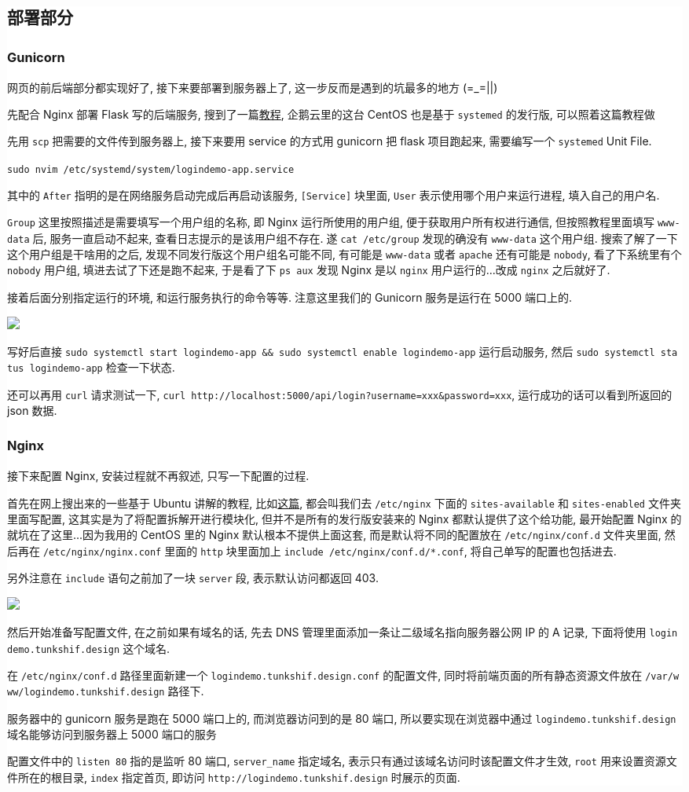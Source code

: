 
## 部署部分

### Gunicorn

网页的前后端部分都实现好了, 接下来要部署到服务器上了, 这一步反而是遇到的坑最多的地方 (=\_=||)

先配合 Nginx 部署 Flask 写的后端服务, 搜到了一篇[教程](https://medium.com/faun/deploy-flask-app-with-nginx-using-gunicorn-7fda4f50066a), 企鹅云里的这台 CentOS 也是基于 `systemed` 的发行版, 可以照着这篇教程做

先用 `scp` 把需要的文件传到服务器上, 接下来要用 service 的方式用 gunicorn 把 flask 项目跑起来, 需要编写一个 `systemed` Unit File.

```
sudo nvim /etc/systemd/system/logindemo-app.service
```

其中的 `After` 指明的是在网络服务启动完成后再启动该服务, `[Service]` 块里面, `User` 表示使用哪个用户来运行进程, 填入自己的用户名.

`Group` 这里按照描述是需要填写一个用户组的名称, 即 Nginx 运行所使用的用户组, 便于获取用户所有权进行通信, 但按照教程里面填写 `www-data` 后, 服务一直启动不起来, 查看日志提示的是该用户组不存在. 遂 `cat /etc/group` 发现的确没有 `www-data` 这个用户组. 搜索了解了一下这个用户组是干啥用的之后, 发现不同发行版这个用户组名可能不同, 有可能是 `www-data` 或者 `apache` 还有可能是 `nobody`, 看了下系统里有个 `nobody` 用户组, 填进去试了下还是跑不起来, 于是看了下 `ps aux` 发现 Nginx 是以 `nginx` 用户运行的...改成 `nginx` 之后就好了.

接着后面分别指定运行的环境, 和运行服务执行的命令等等. 注意这里我们的 Gunicorn 服务是运行在 5000 端口上的.

![](https://i.loli.net/2020/11/29/BPvYWVD9iUM1m2x.png)

写好后直接 `sudo systemctl start logindemo-app && sudo systemctl enable logindemo-app` 运行启动服务, 然后 `sudo systemctl status logindemo-app` 检查一下状态.

还可以再用 `curl` 请求测试一下, `curl http://localhost:5000/api/login?username=xxx&password=xxx`, 运行成功的话可以看到所返回的 json 数据.

### Nginx

接下来配置 Nginx, 安装过程就不再叙述, 只写一下配置的过程.

首先在网上搜出来的一些基于 Ubuntu 讲解的教程, 比如[这篇](https://medium.com/@jgefroh/a-guide-to-using-nginx-for-static-websites-d96a9d034940), 都会叫我们去 `/etc/nginx` 下面的 `sites-available` 和 `sites-enabled` 文件夹里面写配置, 这其实是为了将配置拆解开进行模块化, 但并不是所有的发行版安装来的 Nginx 都默认提供了这个给功能, 最开始配置 Nginx 的就坑在了这里...因为我用的 CentOS 里的 Nginx 默认根本不提供上面这套, 而是默认将不同的配置放在 `/etc/nginx/conf.d` 文件夹里面, 然后再在 `/etc/nginx/nginx.conf` 里面的 `http` 块里面加上 `include /etc/nginx/conf.d/*.conf`, 将自己单写的配置也包括进去.

另外注意在 `include` 语句之前加了一块 `server` 段, 表示默认访问都返回 403.

![](https://i.loli.net/2020/11/29/XyuePpj5fMY8hUJ.png)

然后开始准备写配置文件, 在之前如果有域名的话, 先去 DNS 管理里面添加一条让二级域名指向服务器公网 IP 的 A 记录, 下面将使用 `logindemo.tunkshif.design` 这个域名.

在 `/etc/nginx/conf.d` 路径里面新建一个 `logindemo.tunkshif.design.conf` 的配置文件, 同时将前端页面的所有静态资源文件放在 `/var/www/logindemo.tunkshif.design` 路径下.

服务器中的 gunicorn 服务是跑在 5000 端口上的, 而浏览器访问到的是 80 端口, 所以要实现在浏览器中通过 `logindemo.tunkshif.design` 域名能够访问到服务器上 5000 端口的服务

配置文件中的 `listen 80` 指的是监听 80 端口, `server_name` 指定域名, 表示只有通过该域名访问时该配置文件才生效, `root` 用来设置资源文件所在的根目录, `index` 指定首页, 即访问 `http://logindemo.tunkshif.design` 时展示的页面.
